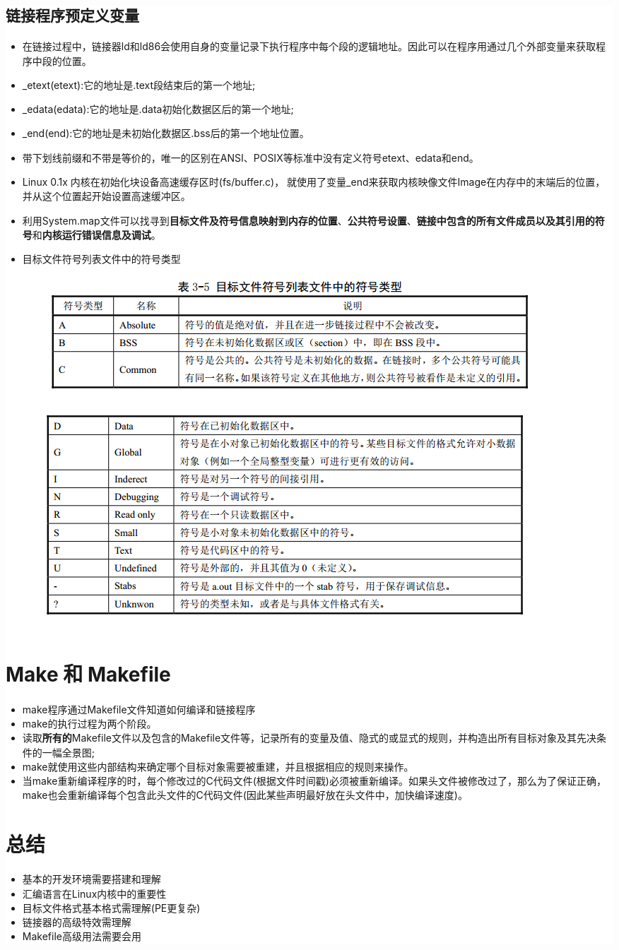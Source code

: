 ## 链接程序预定义变量
- 在链接过程中，链接器ld和ld86会使用自身的变量记录下执行程序中每个段的逻辑地址。因此可以在程序用通过几个外部变量来获取程序中段的位置。
 - _etext(etext):它的地址是.text段结束后的第一个地址;
 - _edata(edata):它的地址是.data初始化数据区后的第一个地址;
 - _end(end):它的地址是未初始化数据区.bss后的第一个地址位置。
 - 带下划线前缀和不带是等价的，唯一的区别在ANSI、POSIX等标准中没有定义符号etext、edata和end。
 - Linux 0.1x 内核在初始化块设备高速缓存区时(fs/buffer.c)， 就使用了变量_end来获取内核映像文件Image在内存中的末端后的位置，并从这个位置起开始设置高速缓冲区。

- 利用System.map文件可以找寻到**目标文件及符号信息映射到内存的位置**、**公共符号设置**、**链接中包含的所有文件成员以及其引用的符号**和**内核运行错误信息及调试**。
 - 目标文件符号列表文件中的符号类型
 ![Linux_0.11_chapter3_a.out_symbol1.png](/images/Linux_0.11_chapter3_a.out_symbol1.png)
 ![Linux_0.11_chapter3_a.out_symbol2.png](/images/Linux_0.11_chapter3_a.out_symbol2.png)

# Make 和 Makefile
- make程序通过Makefile文件知道如何编译和链接程序
- make的执行过程为两个阶段。
 - 读取**所有的**Makefile文件以及包含的Makefile文件等，记录所有的变量及值、隐式的或显式的规则，并构造出所有目标对象及其先决条件的一幅全景图;
 - make就使用这些内部结构来确定哪个目标对象需要被重建，并且根据相应的规则来操作。
- 当make重新编译程序的时，每个修改过的C代码文件(根据文件时间戳)必须被重新编译。如果头文件被修改过了，那么为了保证正确，make也会重新编译每个包含此头文件的C代码文件(因此某些声明最好放在头文件中，加快编译速度)。

# 总结
- 基本的开发环境需要搭建和理解
- 汇编语言在Linux内核中的重要性
- 目标文件格式基本格式需理解(PE更复杂)
- 链接器的高级特效需理解
- Makefile高级用法需要会用


